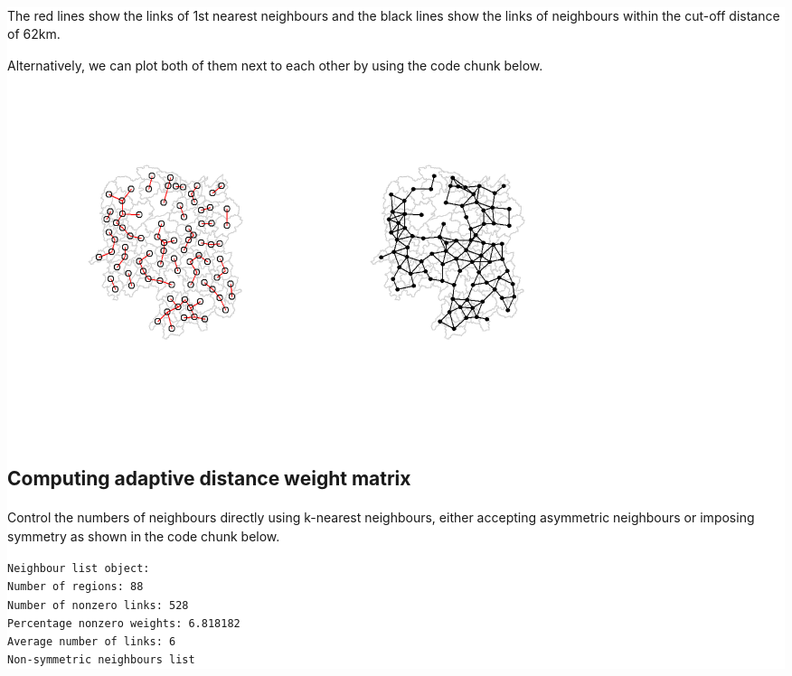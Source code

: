 </div>


The red lines show the links of 1st nearest neighbours and the black lines show the links of neighbours within the cut-off distance of 62km.

Alternatively, we can plot both of them next to each other by using the code chunk below.

<div class="layout-chunk" data-layout="l-body">
<img src="hands-on-exercise-6_files/figure-html5/unnamed-chunk-23-1.png" width="624" />

</div>



## Computing adaptive distance weight matrix

Control the numbers of neighbours directly using k-nearest neighbours, either accepting asymmetric neighbours or imposing symmetry as shown in the code chunk below.

<div class="layout-chunk" data-layout="l-body">

```
Neighbour list object:
Number of regions: 88 
Number of nonzero links: 528 
Percentage nonzero weights: 6.818182 
Average number of links: 6 
Non-symmetric neighbours list
```
